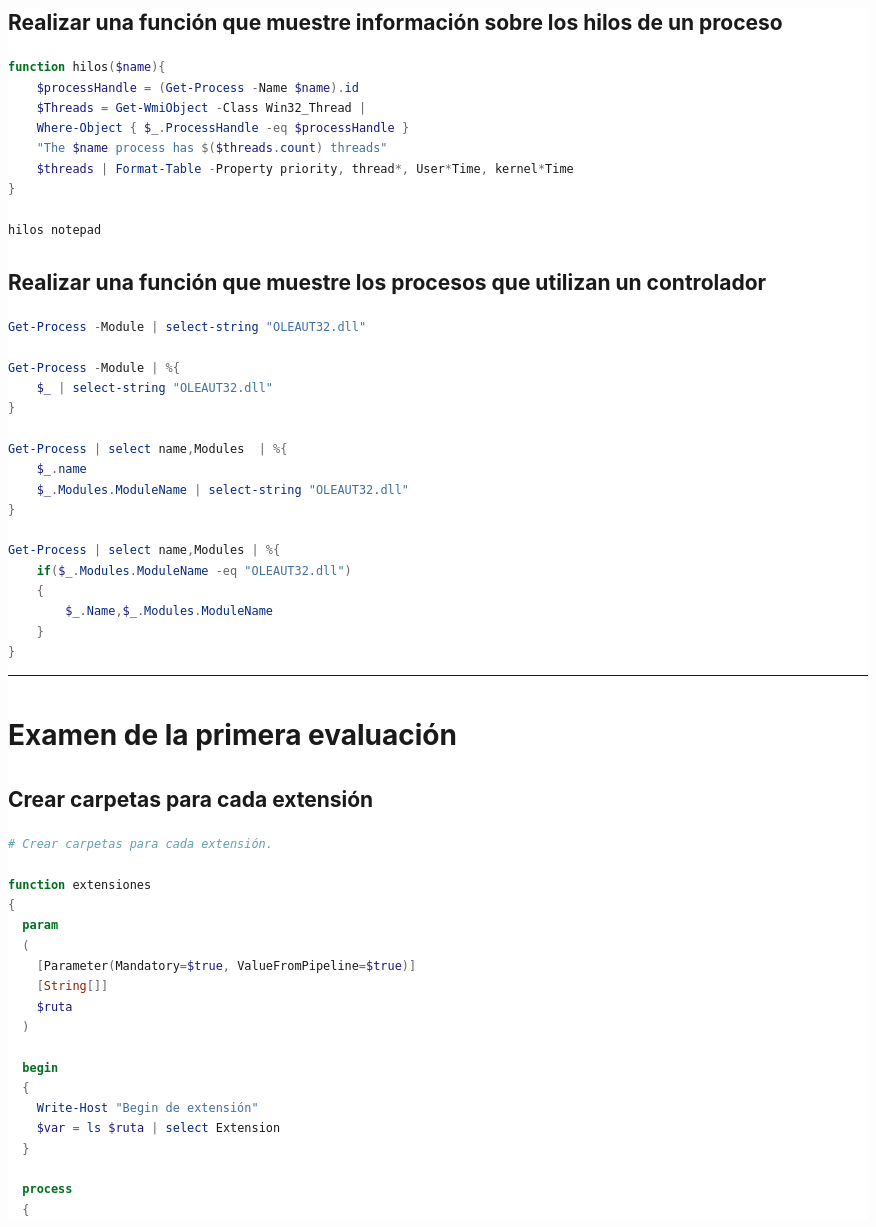 ## Realizar una función que muestre información sobre los hilos de un proceso

```PowerShell
function hilos($name){
    $processHandle = (Get-Process -Name $name).id
    $Threads = Get-WmiObject -Class Win32_Thread |
    Where-Object { $_.ProcessHandle -eq $processHandle }
    "The $name process has $($threads.count) threads"
    $threads | Format-Table -Property priority, thread*, User*Time, kernel*Time
}

hilos notepad
```

## Realizar una función que muestre los procesos que utilizan un controlador
```PowerShell
Get-Process -Module | select-string "OLEAUT32.dll"

Get-Process -Module | %{
    $_ | select-string "OLEAUT32.dll"
}

Get-Process | select name,Modules  | %{
    $_.name
    $_.Modules.ModuleName | select-string "OLEAUT32.dll"
}

Get-Process | select name,Modules | %{
    if($_.Modules.ModuleName -eq "OLEAUT32.dll")
    {
        $_.Name,$_.Modules.ModuleName
    }
}
```

------------------

# Examen de la primera evaluación

## Crear carpetas para cada extensión
```PowerShell
# Crear carpetas para cada extensión.

function extensiones
{
  param
  (
    [Parameter(Mandatory=$true, ValueFromPipeline=$true)]
    [String[]]
    $ruta
  )

  begin
  {
    Write-Host "Begin de extensión"
    $var = ls $ruta | select Extension
  }

  process
  {
```